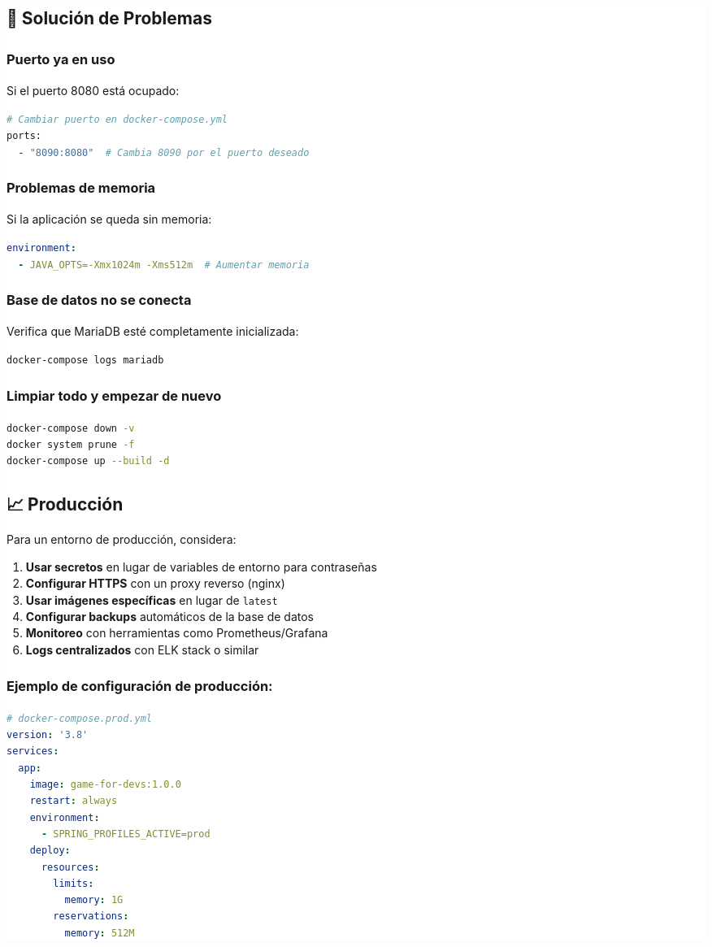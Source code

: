 ## 🚨 Solución de Problemas

### Puerto ya en uso
Si el puerto 8080 está ocupado:
```bash
# Cambiar puerto en docker-compose.yml
ports:
  - "8090:8080"  # Cambia 8090 por el puerto deseado
```

### Problemas de memoria
Si la aplicación se queda sin memoria:
```yaml
environment:
  - JAVA_OPTS=-Xmx1024m -Xms512m  # Aumentar memoria
```

### Base de datos no se conecta
Verifica que MariaDB esté completamente inicializada:
```bash
docker-compose logs mariadb
```

### Limpiar todo y empezar de nuevo
```bash
docker-compose down -v
docker system prune -f
docker-compose up --build -d
```

## 📈 Producción

Para un entorno de producción, considera:

1. **Usar secretos** en lugar de variables de entorno para contraseñas
2. **Configurar HTTPS** con un proxy reverso (nginx)
3. **Usar imágenes específicas** en lugar de `latest`
4. **Configurar backups** automáticos de la base de datos
5. **Monitoreo** con herramientas como Prometheus/Grafana
6. **Logs centralizados** con ELK stack o similar

### Ejemplo de configuración de producción:
```yaml
# docker-compose.prod.yml
version: '3.8'
services:
  app:
    image: game-for-devs:1.0.0
    restart: always
    environment:
      - SPRING_PROFILES_ACTIVE=prod
    deploy:
      resources:
        limits:
          memory: 1G
        reservations:
          memory: 512M
```
